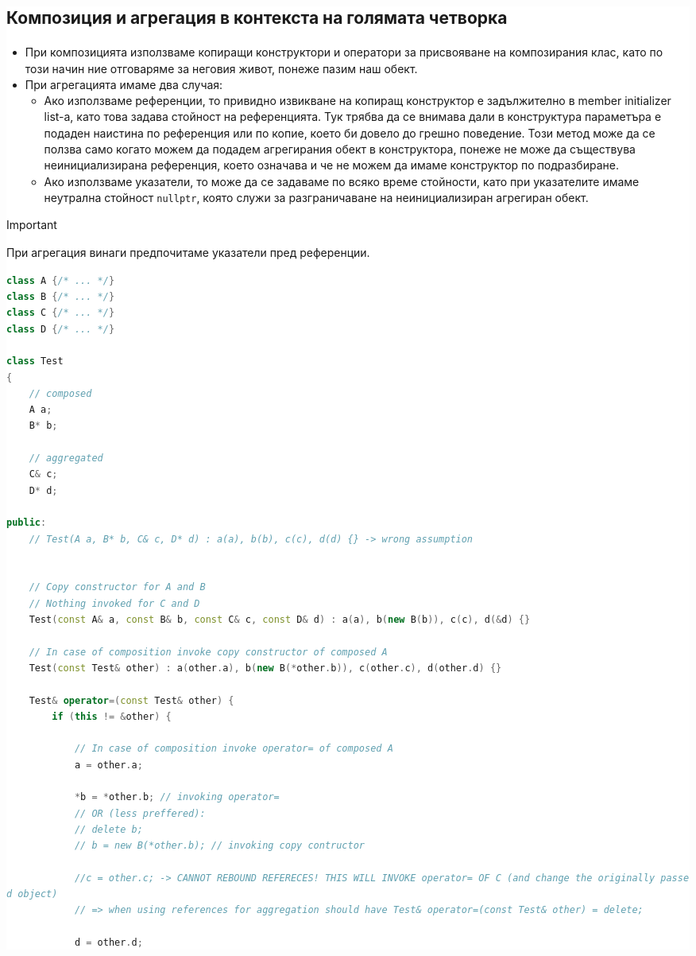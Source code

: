 <slidebreak/>

## Композиция и агрегация в контекста на голямата четворка

- При композицията използваме копиращи конструктори и оператори за присвояване на композирания клас, като по този начин ние отговаряме за неговия живот, понеже пазим наш обект.
- При агрегацията имаме два случая:
    - Ако използваме референции, то привидно извикване на копиращ конструктор е задължително в member initializer list-a, като това задава стойност на референцията. Тук трябва да се внимава дали в конструктура параметъра е подаден наистина по референция или по копие, което би довело до грешно поведение. Този метод може да се ползва само когато можем да подадем агрегирания обект в конструктора, понеже не може да съществува неинициализирана референция, което означава и че не можем да имаме конструктор по подразбиране.
    - Ако използваме указатели, то може да се задаваме по всяко време стойности, като при указателите имаме неутрална стойност `nullptr`, която служи за разграничаване на неинициализиран агрегиран обект.

> [!IMPORTANT]
> При агрегация винаги предпочитаме указатели пред референции. 

<slidebreak/>

```cpp
class A {/* ... */}
class B {/* ... */}
class C {/* ... */}
class D {/* ... */}

class Test
{
    // composеd
    A a;
    B* b;

    // aggregated
    C& c;
    D* d;

public:
    // Test(A a, B* b, C& c, D* d) : a(a), b(b), c(c), d(d) {} -> wrong assumption


    // Copy constructor for A and B
    // Nothing invoked for C and D
    Test(const A& a, const B& b, const C& c, const D& d) : a(a), b(new B(b)), c(c), d(&d) {}

    // In case of composition invoke copy constructor of composed A
    Test(const Test& other) : a(other.a), b(new B(*other.b)), c(other.c), d(other.d) {}

    Test& operator=(const Test& other) {
        if (this != &other) {
            
            // In case of composition invoke operator= of composed A
            a = other.a;
            
            *b = *other.b; // invoking operator=
            // OR (less preffered):
            // delete b;
            // b = new B(*other.b); // invoking copy contructor

            //c = other.c; -> CANNOT REBOUND REFERECES! THIS WILL INVOKE operator= OF C (and change the originally passed object)
			// => when using references for aggregation should have Test& operator=(const Test& other) = delete;

            d = other.d;
```